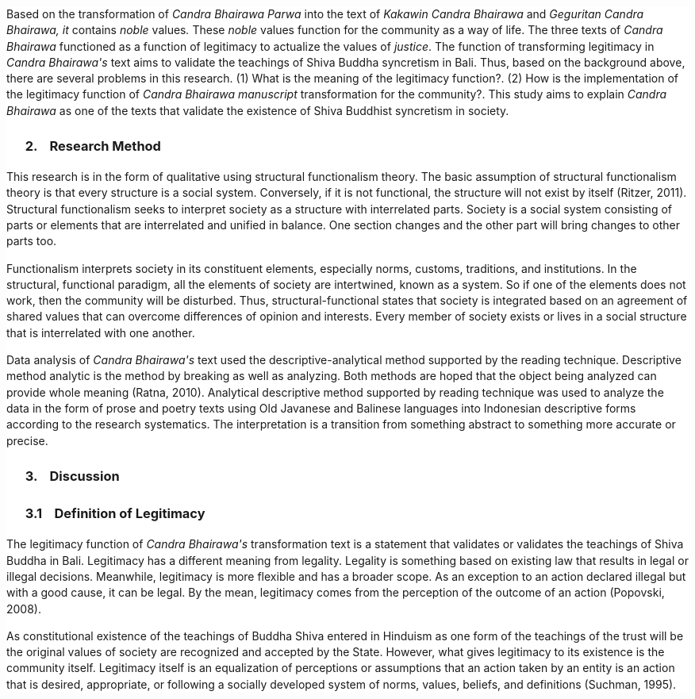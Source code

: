 <p><span class="font2">Based on the transformation of </span><span class="font2" style="font-style:italic;">Candra Bhairawa Parwa</span><span class="font2"> into the text of </span><span class="font2" style="font-style:italic;">Kakawin Candra Bhairawa</span><span class="font2"> and </span><span class="font2" style="font-style:italic;">Geguritan Candra Bhairawa, it</span><span class="font2"> contains </span><span class="font2" style="font-style:italic;">noble</span><span class="font2"> values</span><span class="font2" style="font-style:italic;">.</span><span class="font2"> These </span><span class="font2" style="font-style:italic;">noble</span><span class="font2"> values function for the community as a way of life. The three texts of </span><span class="font2" style="font-style:italic;">Candra Bhairawa</span><span class="font2"> functioned as a function of legitimacy to actualize the values of </span><span class="font2" style="font-style:italic;">justice</span><span class="font2">. The function of transforming legitimacy in </span><span class="font2" style="font-style:italic;">Candra Bhairawa's</span><span class="font2"> text aims to validate the teachings of Shiva Buddha syncretism in Bali. Thus, based on the background above, there are several problems in this research. (1) What is the meaning of the legitimacy function?. (2) How is the implementation of the legitimacy function of </span><span class="font2" style="font-style:italic;">Candra Bhairawa manuscript</span><span class="font2"> transformation for the community?. This study aims to explain </span><span class="font2" style="font-style:italic;">Candra Bhairawa</span><span class="font2"> as one of the texts that validate the existence of Shiva Buddhist syncretism in society.</span></p>
<ul style="list-style:none;"><li>
<h3><a name="bookmark14"></a><span class="font2" style="font-weight:bold;"><a name="bookmark15"></a>2. &nbsp;&nbsp;&nbsp;Research Method</span></h3></li></ul>
<p><span class="font2">This research is in the form of qualitative using structural functionalism theory. The basic assumption of structural functionalism theory is that every structure is a social system. Conversely, if it is not functional, the structure will not exist by itself (Ritzer, 2011). Structural functionalism seeks to interpret society as a structure with interrelated parts. Society is a social system consisting of parts or elements that are interrelated and unified in balance. One section changes and the other part will bring changes to other parts too.</span></p>
<p><span class="font2">Functionalism interprets society in its constituent elements, especially norms, customs, traditions, and institutions. In the structural, functional paradigm, all the elements of society are intertwined, known as a system. So if one of the elements does not work, then the community will be disturbed. Thus, structural-functional states that society is integrated based on an agreement of shared values that can overcome differences of opinion and interests. Every member of society exists or lives in a social structure that is interrelated with one another.</span></p>
<p><span class="font2">Data analysis of </span><span class="font2" style="font-style:italic;">Candra Bhairawa's</span><span class="font2"> text used the descriptive-analytical method supported by the reading technique. Descriptive method analytic is the method by breaking as well as analyzing. Both methods are hoped that the object being analyzed can provide whole meaning (Ratna, 2010). Analytical descriptive method supported by reading technique was used to analyze the data in the form of prose and poetry texts using Old Javanese and Balinese languages into Indonesian descriptive forms according to the research systematics. The interpretation is a transition from something abstract to something more accurate or precise.</span></p>
<ul style="list-style:none;"><li>
<h3><a name="bookmark16"></a><span class="font2" style="font-weight:bold;"><a name="bookmark17"></a>3. &nbsp;&nbsp;&nbsp;Discussion</span><br><br><span class="font2" style="font-weight:bold;"><a name="bookmark18"></a>3.1 &nbsp;&nbsp;&nbsp;Definition of Legitimacy</span></h3></li></ul>
<p><span class="font2">The legitimacy function of </span><span class="font2" style="font-style:italic;">Candra Bhairawa's</span><span class="font2"> transformation text is a statement that validates or validates the teachings of Shiva Buddha in Bali. Legitimacy has a different meaning from legality. Legality is something based on existing law that results in legal or illegal decisions. Meanwhile, legitimacy is more flexible and has a broader scope. As an exception to an action declared illegal but with a good cause, it can be legal. By the mean, legitimacy comes from the perception of the outcome of an action (Popovski, 2008).</span></p>
<p><span class="font2">As constitutional existence of the teachings of Buddha Shiva entered in Hinduism as one form of the teachings of the trust will be the original values of society are recognized and accepted by the State. However, what gives legitimacy to its existence is the community itself. Legitimacy itself is an equalization of perceptions or assumptions that an action taken by an entity is an action that is desired, appropriate, or following a socially developed system of norms, values, beliefs, and definitions (Suchman, 1995).</span></p>